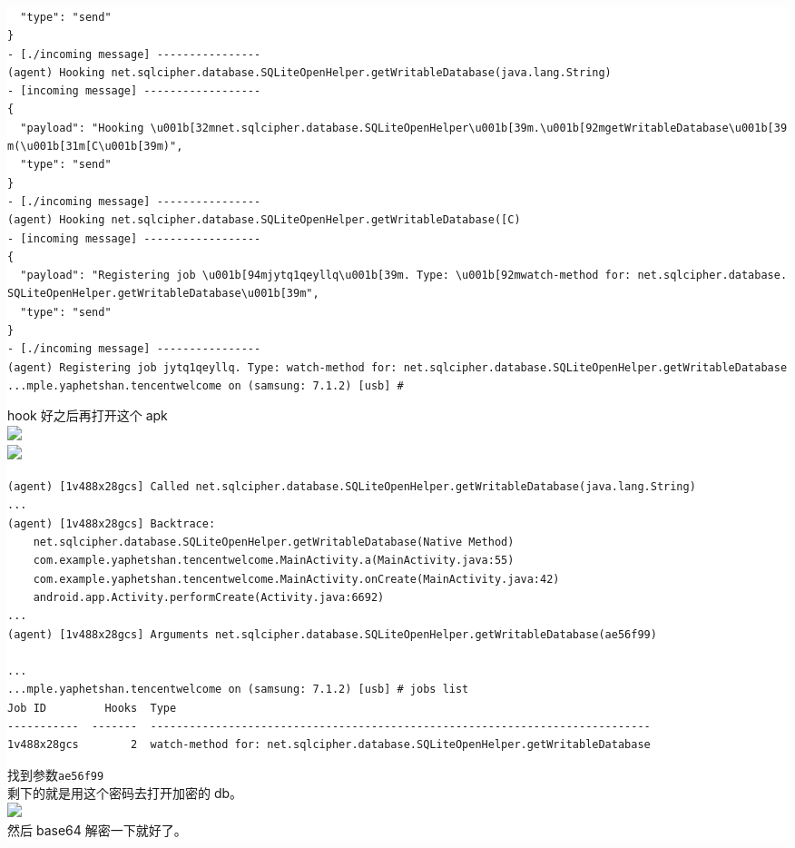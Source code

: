 ```
  "type": "send"
}
- [./incoming message] ----------------
(agent) Hooking net.sqlcipher.database.SQLiteOpenHelper.getWritableDatabase(java.lang.String)
- [incoming message] ------------------
{
  "payload": "Hooking \u001b[32mnet.sqlcipher.database.SQLiteOpenHelper\u001b[39m.\u001b[92mgetWritableDatabase\u001b[39m(\u001b[31m[C\u001b[39m)",
  "type": "send"
}
- [./incoming message] ----------------
(agent) Hooking net.sqlcipher.database.SQLiteOpenHelper.getWritableDatabase([C)
- [incoming message] ------------------
{
  "payload": "Registering job \u001b[94mjytq1qeyllq\u001b[39m. Type: \u001b[92mwatch-method for: net.sqlcipher.database.SQLiteOpenHelper.getWritableDatabase\u001b[39m",
  "type": "send"
}
- [./incoming message] ----------------
(agent) Registering job jytq1qeyllq. Type: watch-method for: net.sqlcipher.database.SQLiteOpenHelper.getWritableDatabase
...mple.yaphetshan.tencentwelcome on (samsung: 7.1.2) [usb] #
```

hook 好之后再打开这个 apk  
[![](https://sakura-1252236262.cos.ap-beijing.myqcloud.com/2020-06-27-125545.png)](https://sakura-1252236262.cos.ap-beijing.myqcloud.com/2020-06-27-125545.png)  
[![](https://sakura-1252236262.cos.ap-beijing.myqcloud.com/2020-06-27-125604.png)](https://sakura-1252236262.cos.ap-beijing.myqcloud.com/2020-06-27-125604.png)

```
(agent) [1v488x28gcs] Called net.sqlcipher.database.SQLiteOpenHelper.getWritableDatabase(java.lang.String)
...
(agent) [1v488x28gcs] Backtrace:
	net.sqlcipher.database.SQLiteOpenHelper.getWritableDatabase(Native Method)
	com.example.yaphetshan.tencentwelcome.MainActivity.a(MainActivity.java:55)
	com.example.yaphetshan.tencentwelcome.MainActivity.onCreate(MainActivity.java:42)
	android.app.Activity.performCreate(Activity.java:6692)
...
(agent) [1v488x28gcs] Arguments net.sqlcipher.database.SQLiteOpenHelper.getWritableDatabase(ae56f99)

...
...mple.yaphetshan.tencentwelcome on (samsung: 7.1.2) [usb] # jobs list
Job ID         Hooks  Type
-----------  -------  -----------------------------------------------------------------------------
1v488x28gcs        2  watch-method for: net.sqlcipher.database.SQLiteOpenHelper.getWritableDatabase
```

找到参数`ae56f99`  
剩下的就是用这个密码去打开加密的 db。  
[![](https://sakura-1252236262.cos.ap-beijing.myqcloud.com/2020-06-27-125824.png)](https://sakura-1252236262.cos.ap-beijing.myqcloud.com/2020-06-27-125824.png)  
然后 base64 解密一下就好了。
